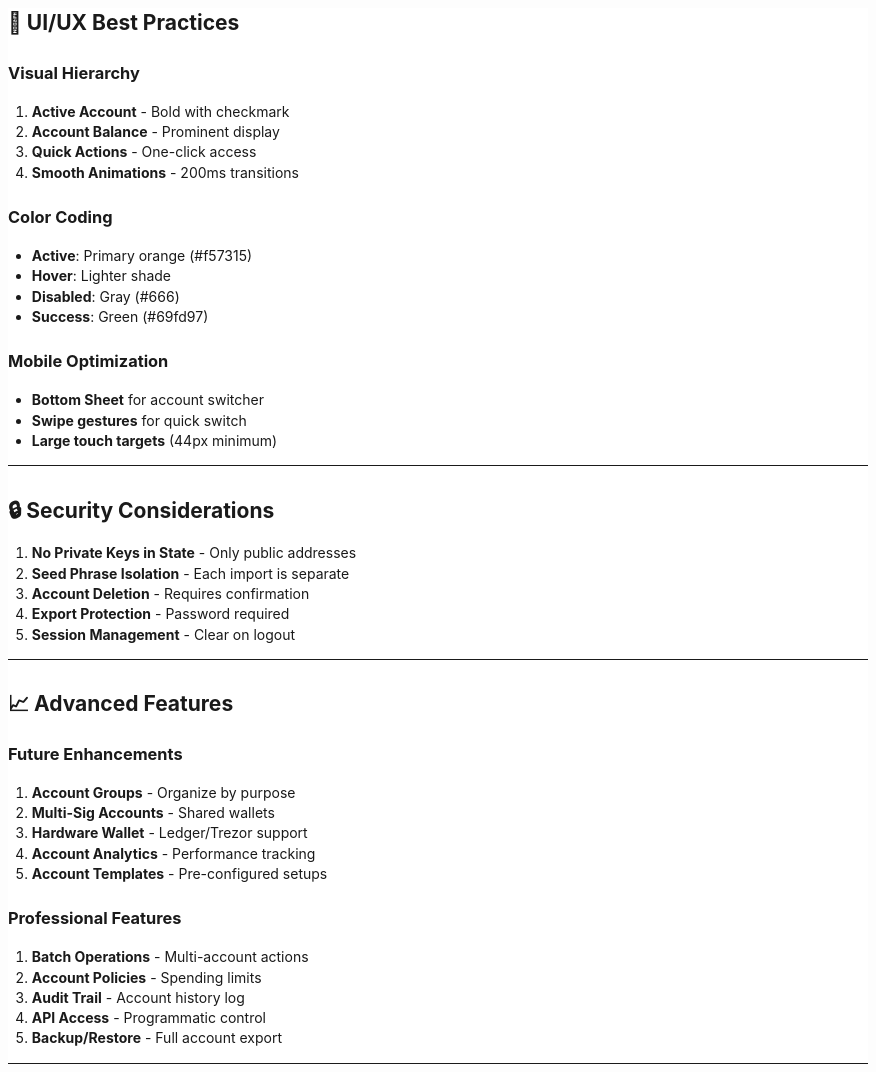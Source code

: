 
## 🎨 UI/UX Best Practices

### Visual Hierarchy
1. **Active Account** - Bold with checkmark
2. **Account Balance** - Prominent display
3. **Quick Actions** - One-click access
4. **Smooth Animations** - 200ms transitions

### Color Coding
- **Active**: Primary orange (#f57315)
- **Hover**: Lighter shade
- **Disabled**: Gray (#666)
- **Success**: Green (#69fd97)

### Mobile Optimization
- **Bottom Sheet** for account switcher
- **Swipe gestures** for quick switch
- **Large touch targets** (44px minimum)

---

## 🔒 Security Considerations

1. **No Private Keys in State** - Only public addresses
2. **Seed Phrase Isolation** - Each import is separate
3. **Account Deletion** - Requires confirmation
4. **Export Protection** - Password required
5. **Session Management** - Clear on logout

---

## 📈 Advanced Features

### Future Enhancements
1. **Account Groups** - Organize by purpose
2. **Multi-Sig Accounts** - Shared wallets
3. **Hardware Wallet** - Ledger/Trezor support
4. **Account Analytics** - Performance tracking
5. **Account Templates** - Pre-configured setups

### Professional Features
1. **Batch Operations** - Multi-account actions
2. **Account Policies** - Spending limits
3. **Audit Trail** - Account history log
4. **API Access** - Programmatic control
5. **Backup/Restore** - Full account export

---
